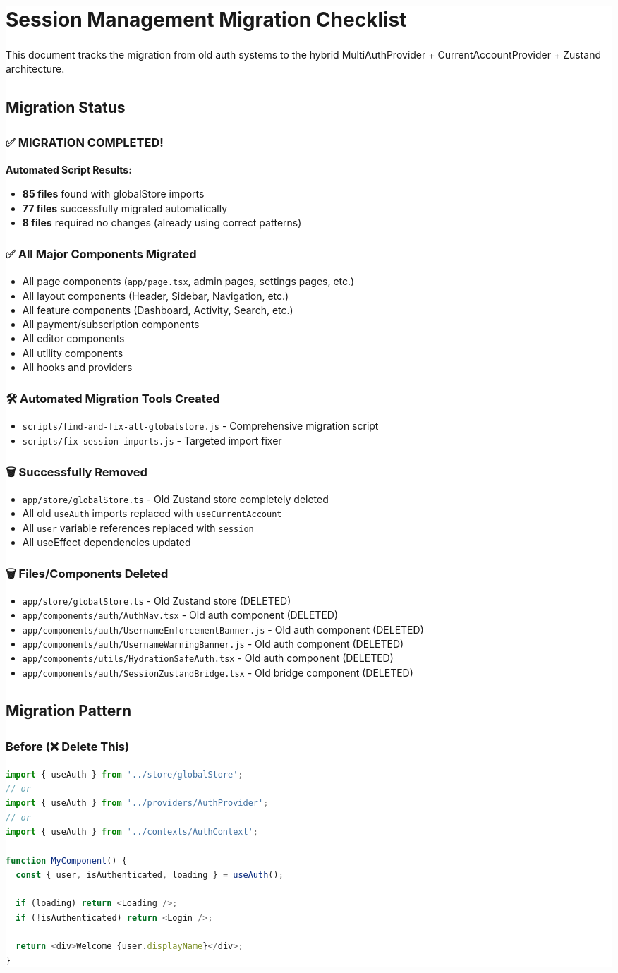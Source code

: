 # Session Management Migration Checklist

This document tracks the migration from old auth systems to the hybrid MultiAuthProvider + CurrentAccountProvider + Zustand architecture.

## Migration Status

### ✅ MIGRATION COMPLETED!

**Automated Script Results:**
- **85 files** found with globalStore imports
- **77 files** successfully migrated automatically
- **8 files** required no changes (already using correct patterns)

### ✅ All Major Components Migrated
- All page components (`app/page.tsx`, admin pages, settings pages, etc.)
- All layout components (Header, Sidebar, Navigation, etc.)
- All feature components (Dashboard, Activity, Search, etc.)
- All payment/subscription components
- All editor components
- All utility components
- All hooks and providers

### 🛠️ Automated Migration Tools Created
- `scripts/find-and-fix-all-globalstore.js` - Comprehensive migration script
- `scripts/fix-session-imports.js` - Targeted import fixer

### 🗑️ Successfully Removed
- `app/store/globalStore.ts` - Old Zustand store completely deleted
- All old `useAuth` imports replaced with `useCurrentAccount`
- All `user` variable references replaced with `session`
- All useEffect dependencies updated

### 🗑️ Files/Components Deleted
- `app/store/globalStore.ts` - Old Zustand store (DELETED)
- `app/components/auth/AuthNav.tsx` - Old auth component (DELETED)
- `app/components/auth/UsernameEnforcementBanner.js` - Old auth component (DELETED)
- `app/components/auth/UsernameWarningBanner.js` - Old auth component (DELETED)
- `app/components/utils/HydrationSafeAuth.tsx` - Old auth component (DELETED)
- `app/components/auth/SessionZustandBridge.tsx` - Old bridge component (DELETED)

## Migration Pattern

### Before (❌ Delete This)
```typescript
import { useAuth } from '../store/globalStore';
// or
import { useAuth } from '../providers/AuthProvider';
// or
import { useAuth } from '../contexts/AuthContext';

function MyComponent() {
  const { user, isAuthenticated, loading } = useAuth();
  
  if (loading) return <Loading />;
  if (!isAuthenticated) return <Login />;
  
  return <div>Welcome {user.displayName}</div>;
}
```
